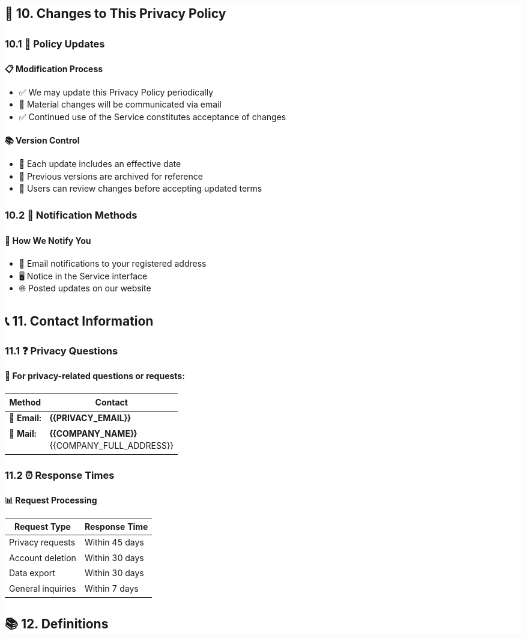 ## 📝 10. Changes to This Privacy Policy

### 10.1 🔄 Policy Updates

#### 📋 Modification Process
- ✅ We may update this Privacy Policy periodically
- 📧 Material changes will be communicated via email
- ✅ Continued use of the Service constitutes acceptance of changes

#### 📚 Version Control
- 📅 Each update includes an effective date
- 📂 Previous versions are archived for reference
- 👀 Users can review changes before accepting updated terms

### 10.2 📢 Notification Methods

#### 📧 How We Notify You
- 📧 Email notifications to your registered address
- 🖥️ Notice in the Service interface
- 🌐 Posted updates on our website

## 📞 11. Contact Information

### 11.1 ❓ Privacy Questions

#### 📧 For privacy-related questions or requests:

| **Method** | **Contact** |
|------------|-------------|
| **📧 Email:** | **{{PRIVACY_EMAIL}}** |
| **📮 Mail:** | **{{COMPANY_NAME}}**<br>{{COMPANY_FULL_ADDRESS}} |

### 11.2 ⏰ Response Times

#### 📊 Request Processing

| **Request Type** | **Response Time** |
|------------------|-------------------|
| Privacy requests | Within 45 days |
| Account deletion | Within 30 days |
| Data export | Within 30 days |
| General inquiries | Within 7 days |

## 📚 12. Definitions
